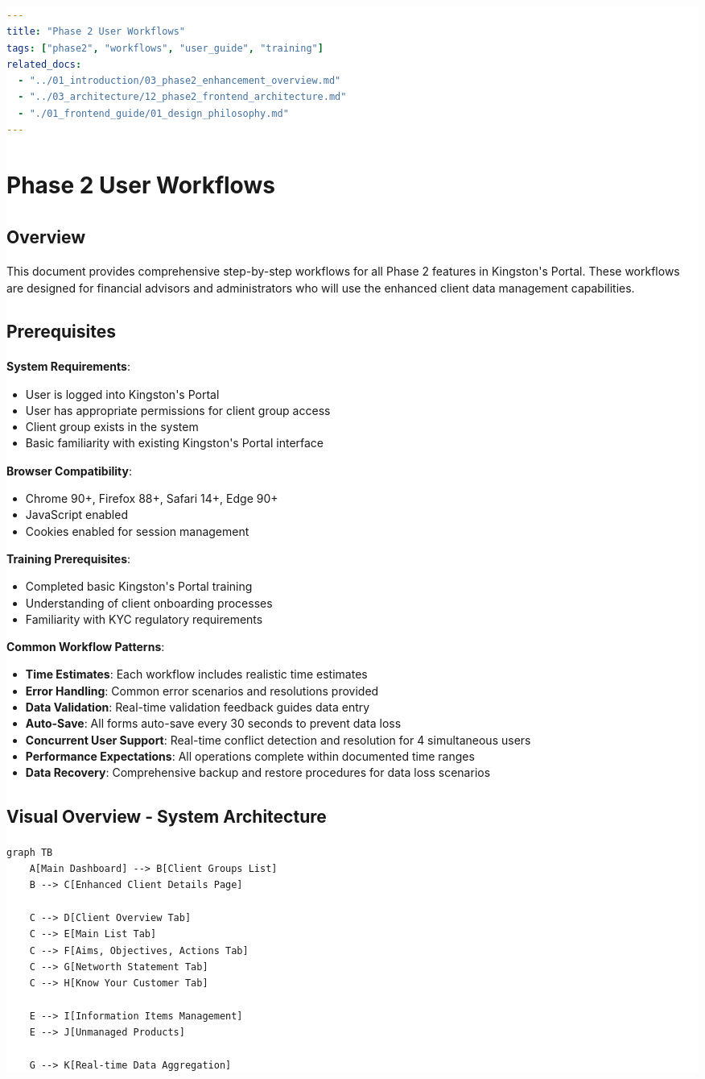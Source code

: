 ```yaml
---
title: "Phase 2 User Workflows"
tags: ["phase2", "workflows", "user_guide", "training"]
related_docs:
  - "../01_introduction/03_phase2_enhancement_overview.md"
  - "../03_architecture/12_phase2_frontend_architecture.md"
  - "./01_frontend_guide/01_design_philosophy.md"
---
```


# Phase 2 User Workflows

## Overview

This document provides comprehensive step-by-step workflows for all Phase 2 features in Kingston's Portal. These workflows are designed for financial advisors and administrators who will use the enhanced client data management capabilities.

## Prerequisites

**System Requirements**:
- User is logged into Kingston's Portal
- User has appropriate permissions for client group access
- Client group exists in the system
- Basic familiarity with existing Kingston's Portal interface

**Browser Compatibility**:
- Chrome 90+, Firefox 88+, Safari 14+, Edge 90+
- JavaScript enabled
- Cookies enabled for session management

**Training Prerequisites**:
- Completed basic Kingston's Portal training
- Understanding of client onboarding processes
- Familiarity with KYC regulatory requirements

**Common Workflow Patterns**:
- **Time Estimates**: Each workflow includes realistic time estimates
- **Error Handling**: Common error scenarios and resolutions provided
- **Data Validation**: Real-time validation feedback guides data entry
- **Auto-Save**: All forms auto-save every 30 seconds to prevent data loss
- **Concurrent User Support**: Real-time conflict detection and resolution for 4 simultaneous users
- **Performance Expectations**: All operations complete within documented time ranges
- **Data Recovery**: Comprehensive backup and restore procedures for data loss scenarios

## Visual Overview - System Architecture

```mermaid
graph TB
    A[Main Dashboard] --> B[Client Groups List]
    B --> C[Enhanced Client Details Page]
    
    C --> D[Client Overview Tab]
    C --> E[Main List Tab]
    C --> F[Aims, Objectives, Actions Tab]
    C --> G[Networth Statement Tab]
    C --> H[Know Your Customer Tab]
    
    E --> I[Information Items Management]
    E --> J[Unmanaged Products]
    
    G --> K[Real-time Data Aggregation]
```